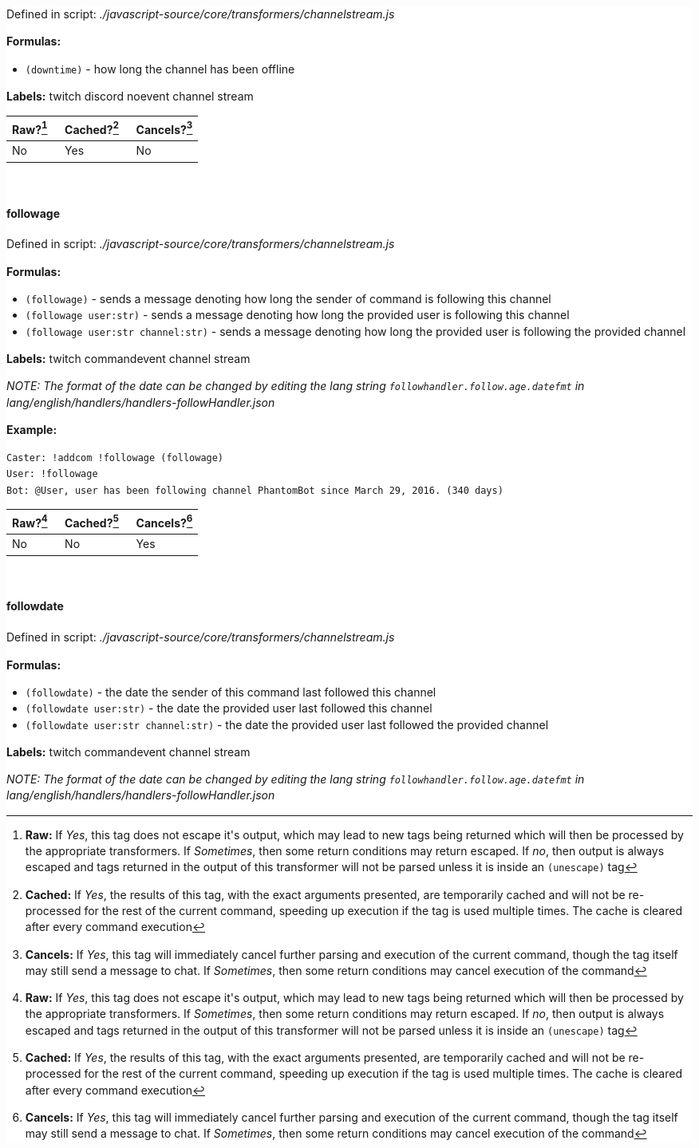 Defined in script: _./javascript-source/core/transformers/channelstream.js_

**Formulas:**

- `(downtime)` - how long the channel has been offline

**Labels:** twitch discord noevent channel stream

Raw?[^raw]&nbsp;&nbsp; | Cached?[^cached]&nbsp;&nbsp; | Cancels?[^cancels]
-------|-----------|----------
No&nbsp;&nbsp; | Yes&nbsp;&nbsp; | No

&nbsp;

#### followage

Defined in script: _./javascript-source/core/transformers/channelstream.js_

**Formulas:**

- `(followage)` - sends a message denoting how long the sender of command is following this channel
- `(followage user:str)` - sends a message denoting how long the provided user is following this channel
- `(followage user:str channel:str)` - sends a message denoting how long the provided user is following the provided channel

**Labels:** twitch commandevent channel stream


_NOTE: The format of the date can be changed by editing the lang string `followhandler.follow.age.datefmt` in _lang/english/handlers/handlers-followHandler.json__


**Example:**
```text
Caster: !addcom !followage (followage)
User: !followage
Bot: @User, user has been following channel PhantomBot since March 29, 2016. (340 days)
```

Raw?[^raw]&nbsp;&nbsp; | Cached?[^cached]&nbsp;&nbsp; | Cancels?[^cancels]
-------|-----------|----------
No&nbsp;&nbsp; | No&nbsp;&nbsp; | Yes

&nbsp;

#### followdate

Defined in script: _./javascript-source/core/transformers/channelstream.js_

**Formulas:**

- `(followdate)` - the date the sender of this command last followed this channel
- `(followdate user:str)` - the date the provided user last followed this channel
- `(followdate user:str channel:str)` - the date the provided user last followed the provided channel

**Labels:** twitch commandevent channel stream


_NOTE: The format of the date can be changed by editing the lang string `followhandler.follow.age.datefmt` in _lang/english/handlers/handlers-followHandler.json__


[^raw]: **Raw:** If _Yes_, this tag does not escape it's output, which may lead to new tags being returned which will then be processed by the appropriate transformers. If _Sometimes_, then some return conditions may return escaped. If _no_, then output is always escaped and tags returned in the output of this transformer will not be parsed unless it is inside an `(unescape)` tag
[^cached]: **Cached:** If _Yes_, the results of this tag, with the exact arguments presented, are temporarily cached and will not be re-processed for the rest of the current command, speeding up execution if the tag is used multiple times. The cache is cleared after every command execution
[^cancels]: **Cancels:** If _Yes_, this tag will immediately cancel further parsing and execution of the current command, though the tag itself may still send a message to chat. If _Sometimes_, then some return conditions may cancel execution of the command